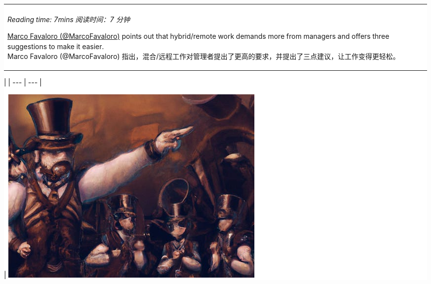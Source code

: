 <table role="presentation" data-immersive-translate-effect="1" data-immersive_translate_walked="db4a3054-6635-4ef3-9852-63428cfecab2"><tbody data-immersive-translate-effect="1" data-immersive_translate_walked="db4a3054-6635-4ef3-9852-63428cfecab2"><tr data-immersive-translate-effect="1" data-immersive_translate_walked="db4a3054-6635-4ef3-9852-63428cfecab2"><td data-immersive-translate-effect="1" data-immersive_translate_walked="db4a3054-6635-4ef3-9852-63428cfecab2"></td></tr><tr data-immersive-translate-effect="1" data-immersive_translate_walked="db4a3054-6635-4ef3-9852-63428cfecab2"><td data-immersive-translate-effect="1" data-immersive_translate_walked="db4a3054-6635-4ef3-9852-63428cfecab2"><div data-immersive-translate-effect="1" data-immersive_translate_walked="db4a3054-6635-4ef3-9852-63428cfecab2"><p data-immersive-translate-effect="1" data-immersive_translate_walked="db4a3054-6635-4ef3-9852-63428cfecab2"><i data-immersive-translate-effect="1" data-immersive_translate_walked="db4a3054-6635-4ef3-9852-63428cfecab2">Reading time: 7mins<span lang="zh-CN" data-immersive-translate-translation-element-mark="1"><span data-immersive-translate-translation-element-mark="1">&nbsp;</span><span data-immersive-translate-translation-element-mark="1"><span data-immersive-translate-translation-element-mark="1">阅读时间：7 分钟</span></span></span></i></p><p data-immersive-translate-effect="1" data-immersive_translate_walked="db4a3054-6635-4ef3-9852-63428cfecab2"><a href="https://9nwl1.r.a.d.sendibm1.com/mk/cl/f/Ay5EKt08BrhNxmP3Z-DfqXciQI3Lk6r5FN3hUYdQ9_rqyHQTgWG2O6t3TFwpwTyXlRU5AWSwY6zgnWfrLJ7F72XMBiE8GK2OYZLuaCRThUW74FLEWvWWxeiMU3aHh63ffTNQOqG4Ub_4MDxubRAE1Yv0UMZYrN1cTHugfYd4PgzMMW2OtyriW0nK7hmJO6163-mbdVriL5ADqMa2_02Taojrysd0fI8XrkjisBcQ_AzG2jUmN7cH9wATiPm6CXZf2Sos-OVyB6iPaCtKAIJy0quCndpcHHpQ0FU2VgR3DwF1tr4oFg" target="_blank" sib_link_id="6" data-immersive-translate-effect="1" data-immersive_translate_walked="db4a3054-6635-4ef3-9852-63428cfecab2">Marco Favaloro (@MarcoFavaloro)</a> points out that hybrid/remote work demands more from managers and offers three suggestions to make it easier.<span lang="zh-CN" data-immersive-translate-translation-element-mark="1"><br><span data-immersive-translate-translation-element-mark="1"><span data-immersive-translate-translation-element-mark="1">Marco Favaloro (@MarcoFavaloro) 指出，混合/远程工作对管理者提出了更高的要求，并提出了三点建议，让工作变得更轻松。</span></span></span></p></div></td></tr></tbody></table>



 |
| --- | --- |

| 
![](4ccb75b70fbf13672581631679d51f1b908f0b753328fb6ff2d9a5f44dc6d375.jpg)
